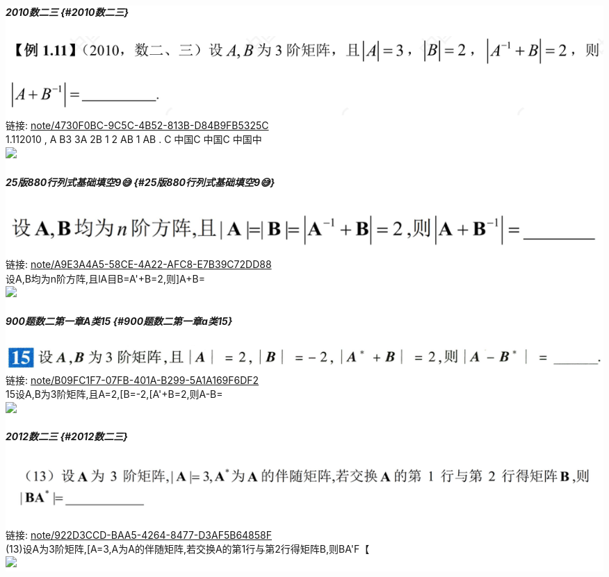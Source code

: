 ##### 2010数二三  {#2010数二三}

![](assets/kjq.png)\
链接:
[note/4730F0BC-9C5C-4B52-813B-D84B9FB5325C](marginnote4app://note/4730F0BC-9C5C-4B52-813B-D84B9FB5325C)\
1.112010 , A B3 3A 2B 1 2 AB 1 AB . C 中国C 中国C 中国中\
![](mmnotes://0.png)

##### 25版880行列式基础填空9😅  {#25版880行列式基础填空9😅}

![](assets/tbv.png)\
链接:
[note/A9E3A4A5-58CE-4A22-AFC8-E7B39C72DD88](marginnote4app://note/A9E3A4A5-58CE-4A22-AFC8-E7B39C72DD88)\
设A,B均为n阶方阵,且lA目B=A\'+B=2,则\]A+B=\
![](mmnotes://0.png)

##### 900题数二第一章A类15  {#900题数二第一章a类15}

![](assets/cta.png)\
链接:
[note/B09FC1F7-07FB-401A-B299-5A1A169F6DF2](marginnote4app://note/B09FC1F7-07FB-401A-B299-5A1A169F6DF2)\
15设A,B为3阶矩阵,且A=2,\[B=-2,\[A\'+B=2,则A-B=\
![](mmnotes://0.png)

##### 2012数二三  {#2012数二三}

![](assets/yen.png)\
链接:
[note/922D3CCD-BAA5-4264-8477-D3AF5B64858F](marginnote4app://note/922D3CCD-BAA5-4264-8477-D3AF5B64858F)\
(13)设A为3阶矩阵,\[A=3,A为A的伴随矩阵,若交换A的第1行与第2行得矩阵B,则BA\'F【\
![](mmnotes://0.png)
